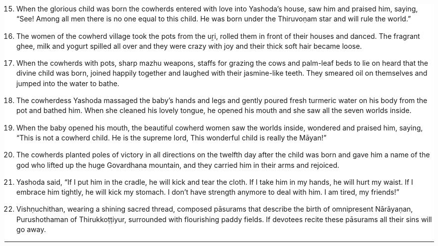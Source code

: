 15. When the glorious child was born
    the cowherds entered with love into Yashoda’s house,
    saw him and praised him, saying,
    “See! Among all men there is no one equal to this child.
    He was born under the Thiruvoṇam star
    and will rule the world.”

16. The women of the cowherd village
    took the pots from the uṟi,
    rolled them in front of their houses and danced.
    The fragrant ghee, milk and yogurt spilled all over
    and they were crazy with joy
    and their thick soft hair became loose.

17. When the cowherds with pots,
    sharp mazhu weapons, staffs for grazing the cows
    and palm-leaf beds to lie on
    heard that the divine child was born,
    joined happily together
    and laughed with their jasmine-like teeth.
    They smeared oil on themselves
    and jumped into the water to bathe.

18. The cowherdess Yashoda massaged
    the baby’s hands and legs
    and gently poured fresh turmeric water on his body
    from the pot and bathed him.
    When she cleaned his lovely tongue, he opened his mouth
    and she saw all the seven worlds inside.

19. When the baby opened his mouth,
    the beautiful cowherd women saw the worlds inside,
    wondered and praised him, saying,
    “This is not a cowherd child.
    He is the supreme lord, This wonderful child is really the Māyan!”

20. The cowherds planted poles of victory
    in all directions on the twelfth day after the child was born
    and gave him a name of the god who lifted up the huge Govardhana mountain,
    and they carried him in their arms and rejoiced.

21. Yashoda said, “If I put him in the cradle,
    he will kick and tear the cloth.
    If I take him in my hands, he will hurt my waist.
    If I embrace him tightly, he will kick my stomach.
    I don’t have strength anymore to deal with him.
    I am tired, my friends!”

22. Vishṇuchithan, wearing a shining sacred thread,
    composed pāsurams that describe
    the birth of omnipresent Nārāyaṇan, Purushothaman
    of Thirukkoṭṭiyur, surrounded with flourishing paddy fields.
    If devotees recite these pāsurams all their sins will go away.
----------
